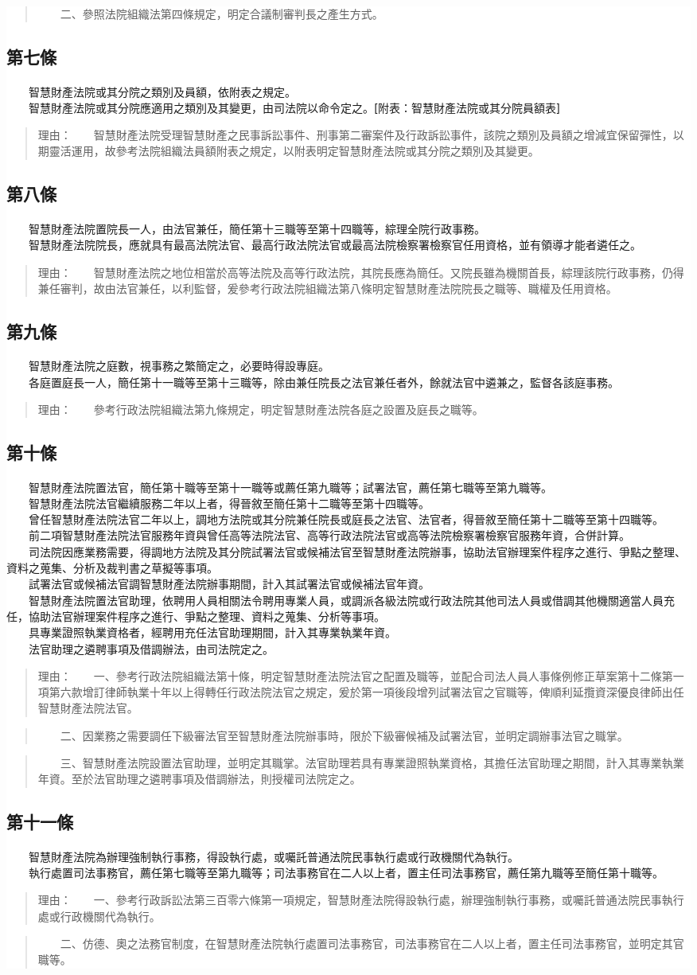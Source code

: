 > 　　二、參照法院組織法第四條規定，明定合議制審判長之產生方式。



第七條 
-------
　　智慧財產法院或其分院之類別及員額，依附表之規定。  
　　智慧財產法院或其分院應適用之類別及其變更，由司法院以命令定之。[附表：智慧財產法院或其分院員額表]  
> 理由：　　智慧財產法院受理智慧財產之民事訴訟事件、刑事第二審案件及行政訴訟事件，該院之類別及員額之增減宜保留彈性，以期靈活運用，故參考法院組織法員額附表之規定，以附表明定智慧財產法院或其分院之類別及其變更。



第八條 
-------
　　智慧財產法院置院長一人，由法官兼任，簡任第十三職等至第十四職等，綜理全院行政事務。  
　　智慧財產法院院長，應就具有最高法院法官、最高行政法院法官或最高法院檢察署檢察官任用資格，並有領導才能者遴任之。  
> 理由：　　智慧財產法院之地位相當於高等法院及高等行政法院，其院長應為簡任。又院長雖為機關首長，綜理該院行政事務，仍得兼任審判，故由法官兼任，以利監督，爰參考行政法院組織法第八條明定智慧財產法院院長之職等、職權及任用資格。



第九條 
-------
　　智慧財產法院之庭數，視事務之繁簡定之，必要時得設專庭。  
　　各庭置庭長一人，簡任第十一職等至第十三職等，除由兼任院長之法官兼任者外，餘就法官中遴兼之，監督各該庭事務。  
> 理由：　　參考行政法院組織法第九條規定，明定智慧財產法院各庭之設置及庭長之職等。



第十條 
-------
　　智慧財產法院置法官，簡任第十職等至第十一職等或薦任第九職等；試署法官，薦任第七職等至第九職等。  
　　智慧財產法院法官繼續服務二年以上者，得晉敘至簡任第十二職等至第十四職等。  
　　曾任智慧財產法院法官二年以上，調地方法院或其分院兼任院長或庭長之法官、法官者，得晉敘至簡任第十二職等至第十四職等。  
　　前二項智慧財產法院法官服務年資與曾任高等法院法官、高等行政法院法官或高等法院檢察署檢察官服務年資，合併計算。  
　　司法院因應業務需要，得調地方法院及其分院試署法官或候補法官至智慧財產法院辦事，協助法官辦理案件程序之進行、爭點之整理、資料之蒐集、分析及裁判書之草擬等事項。  
　　試署法官或候補法官調智慧財產法院辦事期間，計入其試署法官或候補法官年資。  
　　智慧財產法院置法官助理，依聘用人員相關法令聘用專業人員，或調派各級法院或行政法院其他司法人員或借調其他機關適當人員充任，協助法官辦理案件程序之進行、爭點之整理、資料之蒐集、分析等事項。  
　　具專業證照執業資格者，經聘用充任法官助理期間，計入其專業執業年資。  
　　法官助理之遴聘事項及借調辦法，由司法院定之。  
> 理由：　　一、參考行政法院組織法第十條，明定智慧財產法院法官之配置及職等，並配合司法人員人事條例修正草案第十二條第一項第六款增訂律師執業十年以上得轉任行政法院法官之規定，爰於第一項後段增列試署法官之官職等，俾順利延攬資深優良律師出任智慧財產法院法官。

> 　　二、因業務之需要調任下級審法官至智慧財產法院辦事時，限於下級審候補及試署法官，並明定調辦事法官之職掌。

> 　　三、智慧財產法院設置法官助理，並明定其職掌。法官助理若具有專業證照執業資格，其擔任法官助理之期間，計入其專業執業年資。至於法官助理之遴聘事項及借調辦法，則授權司法院定之。



第十一條 
---------
　　智慧財產法院為辦理強制執行事務，得設執行處，或囑託普通法院民事執行處或行政機關代為執行。  
　　執行處置司法事務官，薦任第七職等至第九職等；司法事務官在二人以上者，置主任司法事務官，薦任第九職等至簡任第十職等。  
> 理由：　　一、參考行政訴訟法第三百零六條第一項規定，智慧財產法院得設執行處，辦理強制執行事務，或囑託普通法院民事執行處或行政機關代為執行。

> 　　二、仿德、奧之法務官制度，在智慧財產法院執行處置司法事務官，司法事務官在二人以上者，置主任司法事務官，並明定其官職等。

